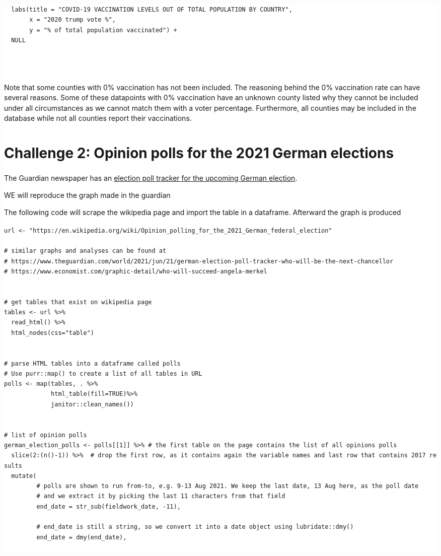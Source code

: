 ```{r Reproducing the Votes/Vaccines plot}
  labs(title = "COVID-19 VACCINATION LEVELS OUT OF TOTAL POPULATION BY COUNTRY", 
       x = "2020 trump vote %",
       y = "% of total population vaccinated") + 
  NULL
  



```
Note that some counties with 0% vaccination has not been included. The reasoning behind the 0% vaccination rate can have several reasons. Some of these datapoints with 0% vaccination have an unknown county listed why they cannot be included under all circumstances as we cannot match them with a voter percentage. Furthermore, all counties may be included in the database while not all counties report their vaccinations. 


# Challenge 2: Opinion polls for the 2021 German elections

The Guardian newspaper has an [election poll tracker for the upcoming German election](https://www.theguardian.com/world/2021/aug/20/german-election-poll-tracker-who-will-be-the-next-chancellor).

WE will reproduce the graph made in the guardian


The following code will scrape the wikipedia page and import the table in a dataframe. Afterward the graph is produced


```{r scrape_wikipedia_polling_data, warnings= FALSE, message=FALSE}
url <- "https://en.wikipedia.org/wiki/Opinion_polling_for_the_2021_German_federal_election"

# similar graphs and analyses can be found at 
# https://www.theguardian.com/world/2021/jun/21/german-election-poll-tracker-who-will-be-the-next-chancellor
# https://www.economist.com/graphic-detail/who-will-succeed-angela-merkel


# get tables that exist on wikipedia page 
tables <- url %>% 
  read_html() %>% 
  html_nodes(css="table")


# parse HTML tables into a dataframe called polls 
# Use purr::map() to create a list of all tables in URL
polls <- map(tables, . %>% 
             html_table(fill=TRUE)%>% 
             janitor::clean_names())


# list of opinion polls
german_election_polls <- polls[[1]] %>% # the first table on the page contains the list of all opinions polls
  slice(2:(n()-1)) %>%  # drop the first row, as it contains again the variable names and last row that contains 2017 results
  mutate(
         # polls are shown to run from-to, e.g. 9-13 Aug 2021. We keep the last date, 13 Aug here, as the poll date
         # and we extract it by picking the last 11 characters from that field
         end_date = str_sub(fieldwork_date, -11),
         
         # end_date is still a string, so we convert it into a date object using lubridate::dmy()
         end_date = dmy(end_date),
         
```